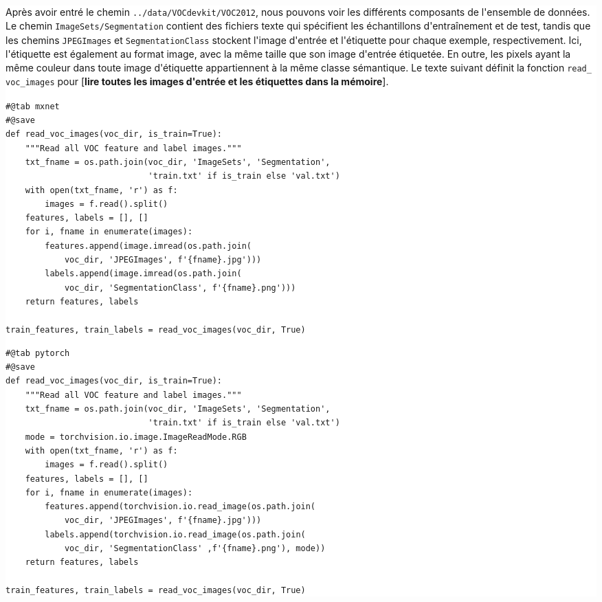 Après avoir entré le chemin `../data/VOCdevkit/VOC2012`,
nous pouvons voir les différents composants de l'ensemble de données.
Le chemin `ImageSets/Segmentation` contient des fichiers texte
qui spécifient les échantillons d'entraînement et de test,
tandis que les chemins `JPEGImages` et `SegmentationClass`
 stockent l'image d'entrée et l'étiquette pour chaque exemple, respectivement.
Ici, l'étiquette est également au format image,
avec la même taille
que son image d'entrée étiquetée.
En outre, les pixels
ayant la même couleur dans toute image d'étiquette appartiennent à la même classe sémantique.
Le texte suivant définit la fonction `read_voc_images` pour [**lire toutes les images d'entrée et les étiquettes dans la mémoire**].

```{.python .input}
#@tab mxnet
#@save
def read_voc_images(voc_dir, is_train=True):
    """Read all VOC feature and label images."""
    txt_fname = os.path.join(voc_dir, 'ImageSets', 'Segmentation',
                             'train.txt' if is_train else 'val.txt')
    with open(txt_fname, 'r') as f:
        images = f.read().split()
    features, labels = [], []
    for i, fname in enumerate(images):
        features.append(image.imread(os.path.join(
            voc_dir, 'JPEGImages', f'{fname}.jpg')))
        labels.append(image.imread(os.path.join(
            voc_dir, 'SegmentationClass', f'{fname}.png')))
    return features, labels

train_features, train_labels = read_voc_images(voc_dir, True)
```

```{.python .input}
#@tab pytorch
#@save
def read_voc_images(voc_dir, is_train=True):
    """Read all VOC feature and label images."""
    txt_fname = os.path.join(voc_dir, 'ImageSets', 'Segmentation',
                             'train.txt' if is_train else 'val.txt')
    mode = torchvision.io.image.ImageReadMode.RGB
    with open(txt_fname, 'r') as f:
        images = f.read().split()
    features, labels = [], []
    for i, fname in enumerate(images):
        features.append(torchvision.io.read_image(os.path.join(
            voc_dir, 'JPEGImages', f'{fname}.jpg')))
        labels.append(torchvision.io.read_image(os.path.join(
            voc_dir, 'SegmentationClass' ,f'{fname}.png'), mode))
    return features, labels

train_features, train_labels = read_voc_images(voc_dir, True)
```

